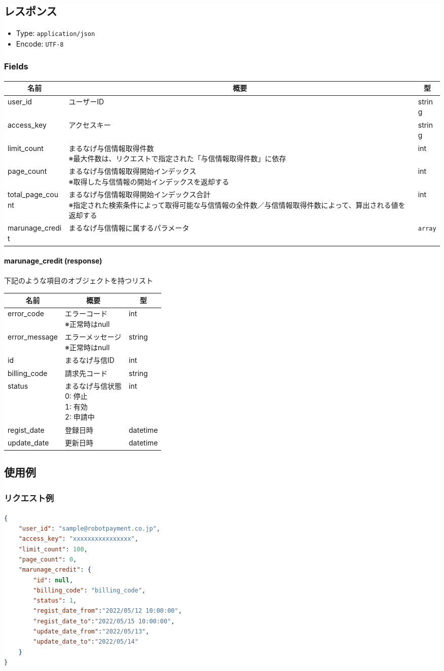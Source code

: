 

## レスポンス

- Type: `application/json`
- Encode: `UTF-8`

### Fields

| 名前              | 概要                                                                                                              | 型      |
| ---------------- | ---------------------------------------------------------------------------------------------------------------- | ------- |
| user_id          | ユーザーID                                                                                                         | string  |
| access_key       | アクセスキー                                                                                                        | string  |
| limit_count      | まるなげ与信情報取得件数<br> ※最大件数は、リクエストで指定された「与信情報取得件数」に依存                                            | int     |
| page_count       | まるなげ与信情報取得開始インデックス<br> ※取得した与信情報の開始インデックスを返却する                                               | int     |
| total_page_count | まるなげ与信情報取得開始インデックス合計<br> ※指定された検索条件によって取得可能な与信情報の全件数／与信情報取得件数によって、算出される値を返却する | int     |
| marunage_credit  | まるなげ与信情報に属するパラメータ                                                                                        | `array` |

#### marunage_credit (response)

下記のような項目のオブジェクトを持つリスト

| 名前            | 概要                                                | 型       |
| -------------- | -------------------------------------------------  | ------  |
| error_code     | エラーコード<br> ※正常時はnull                         | int      |
| error_message  | エラーメッセージ<br> ※正常時はnull                      | string   |
| id             | まるなげ与信ID                                        | int      |
| billing_code   | 請求先コード                                          | string   |
| status         | まるなげ与信状態<br> 0: 停止<br> 1: 有効<br> 2: 申請中    | int      |
| regist_date    | 登録日時                                             | datetime |
| update_date    | 更新日時                                             | datetime |


## 使用例

### リクエスト例

```json
{
    "user_id": "sample@robotpayment.co.jp",
    "access_key": "xxxxxxxxxxxxxxxx",
    "limit_count": 100,
    "page_count": 0,
    "marunage_credit": {
        "id": null,
        "billing_code": "billing_code",
        "status": 1,
        "regist_date_from":"2022/05/12 10:00:00",
        "regist_date_to":"2022/05/15 10:00:00",
        "update_date_from":"2022/05/13",
        "update_date_to":"2022/05/14"
    }
}
```

